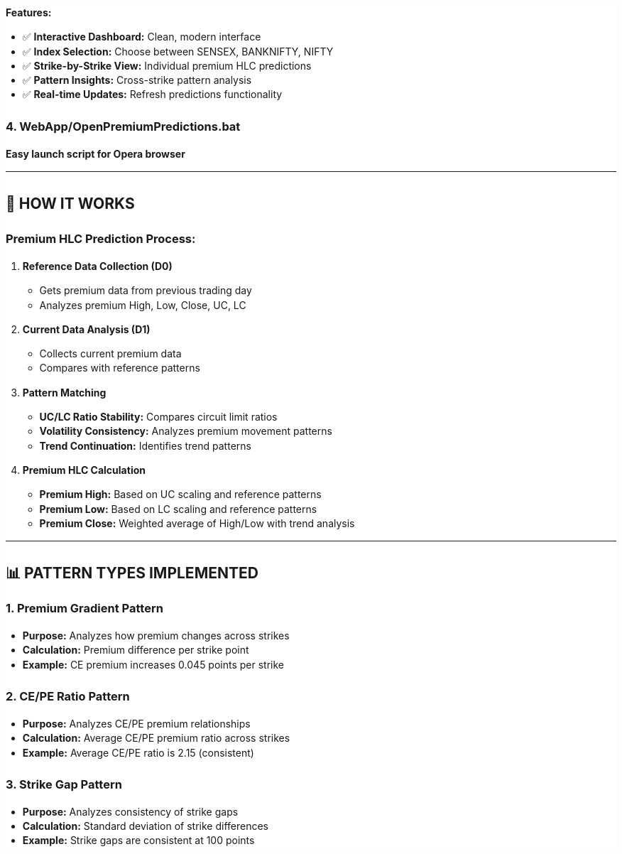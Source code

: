 **Features:**
- ✅ **Interactive Dashboard:** Clean, modern interface
- ✅ **Index Selection:** Choose between SENSEX, BANKNIFTY, NIFTY
- ✅ **Strike-by-Strike View:** Individual premium HLC predictions
- ✅ **Pattern Insights:** Cross-strike pattern analysis
- ✅ **Real-time Updates:** Refresh predictions functionality

### 4. **WebApp/OpenPremiumPredictions.bat**
**Easy launch script for Opera browser**

---

## 🎯 HOW IT WORKS

### **Premium HLC Prediction Process:**

1. **Reference Data Collection (D0)**
   - Gets premium data from previous trading day
   - Analyzes premium High, Low, Close, UC, LC

2. **Current Data Analysis (D1)**
   - Collects current premium data
   - Compares with reference patterns

3. **Pattern Matching**
   - **UC/LC Ratio Stability:** Compares circuit limit ratios
   - **Volatility Consistency:** Analyzes premium movement patterns
   - **Trend Continuation:** Identifies trend patterns

4. **Premium HLC Calculation**
   - **Premium High:** Based on UC scaling and reference patterns
   - **Premium Low:** Based on LC scaling and reference patterns
   - **Premium Close:** Weighted average of High/Low with trend analysis

---

## 📊 PATTERN TYPES IMPLEMENTED

### **1. Premium Gradient Pattern**
- **Purpose:** Analyzes how premium changes across strikes
- **Calculation:** Premium difference per strike point
- **Example:** CE premium increases 0.045 points per strike

### **2. CE/PE Ratio Pattern**
- **Purpose:** Analyzes CE/PE premium relationships
- **Calculation:** Average CE/PE premium ratio across strikes
- **Example:** Average CE/PE ratio is 2.15 (consistent)

### **3. Strike Gap Pattern**
- **Purpose:** Analyzes consistency of strike gaps
- **Calculation:** Standard deviation of strike differences
- **Example:** Strike gaps are consistent at 100 points
